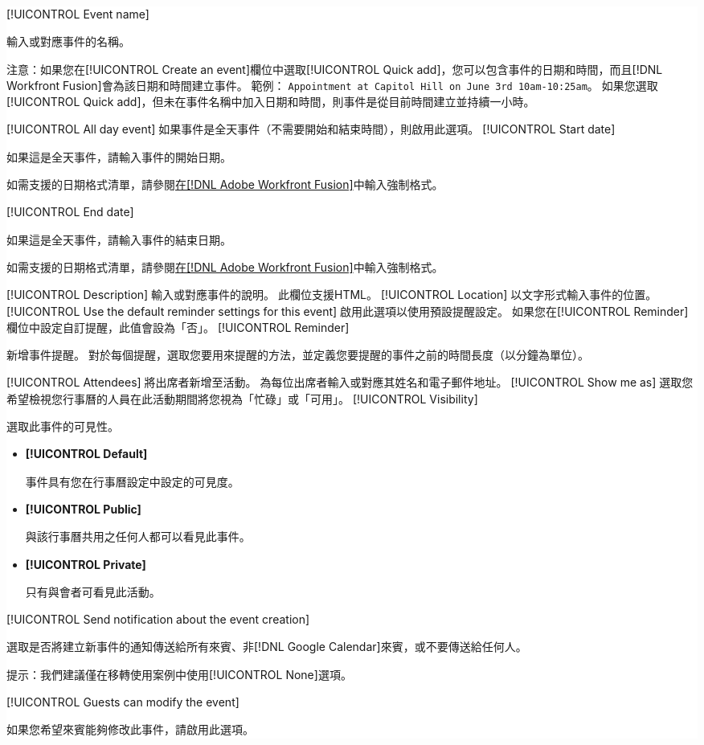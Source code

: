   <tr> 
   <td>[!UICONTROL Event name]</td> 
   <td> <p> 輸入或對應事件的名稱。 </p> <p>注意：如果您在[!UICONTROL Create an event]欄位中選取[!UICONTROL Quick add]，您可以包含事件的日期和時間，而且[!DNL Workfront Fusion]會為該日期和時間建立事件。 範例： <code>Appointment at Capitol Hill on June 3rd 10am-10:25am</code>。 如果您選取[!UICONTROL Quick add]，但未在事件名稱中加入日期和時間，則事件是從目前時間建立並持續一小時。</p> </td> 
  </tr> 
  <tr> 
   <td>[!UICONTROL All day event]</td> 
   <td>如果事件是全天事件（不需要開始和結束時間），則啟用此選項。</td> 
  </tr> 
  <tr> 
   <td>[!UICONTROL Start date]</td> 
   <td> <p>如果這是全天事件，請輸入事件的開始日期。 </p> <p>如需支援的日期格式清單，請參閱<a href="/help/workfront-fusion/references/mapping-panel/data-types/type-coercion.md" class="MCXref xref">在[!DNL Adobe Workfront Fusion]</a>中輸入強制格式。</p> </td> 
  </tr> 
  <tr> 
   <td>[!UICONTROL End date]</td> 
   <td> <p> 如果這是全天事件，請輸入事件的結束日期。 </p> <p>如需支援的日期格式清單，請參閱<a href="/help/workfront-fusion/references/mapping-panel/data-types/type-coercion.md" class="MCXref xref">在[!DNL Adobe Workfront Fusion]</a>中輸入強制格式。</p> </td> 
  </tr> 
  <tr> 
   <td>[!UICONTROL Description]</td> 
   <td>輸入或對應事件的說明。 此欄位支援HTML。</td> 
  </tr> 
  <tr> 
   <td>[!UICONTROL Location]</td> 
   <td>以文字形式輸入事件的位置。</td> 
  </tr> 
  <tr> 
   <td>[!UICONTROL Use the default reminder settings for this event]</td> 
   <td>啟用此選項以使用預設提醒設定。 如果您在[!UICONTROL Reminder]欄位中設定自訂提醒，此值會設為「否」。</td> 
  </tr> 
  <tr> 
   <td>[!UICONTROL Reminder] </td> 
   <td> <p>新增事件提醒。 對於每個提醒，選取您要用來提醒的方法，並定義您要提醒的事件之前的時間長度（以分鐘為單位）。</p> </td> 
  </tr> 
  <tr> 
   <td>[!UICONTROL Attendees]</td> 
   <td>將出席者新增至活動。 為每位出席者輸入或對應其姓名和電子郵件地址。</td> 
  </tr> 
  <tr> 
   <td>[!UICONTROL Show me as]</td> 
   <td>選取您希望檢視您行事曆的人員在此活動期間將您視為「忙碌」或「可用」。</td> 
  </tr> 
  <tr> 
   <td>[!UICONTROL Visibility] </td> 
   <td> <p>選取此事件的可見性。 </p> 
    <ul> 
     <li> <p><b>[!UICONTROL Default]</b></p> <p>事件具有您在行事曆設定中設定的可見度。</p> </li> 
     <li> <p><b>[!UICONTROL Public]</b></p> <p>與該行事曆共用之任何人都可以看見此事件。</p> </li> 
     <li> <p><b>[!UICONTROL Private]</b></p> <p>只有與會者可看見此活動。</p> </li> 
    </ul> </td> 
  </tr> 
  <tr> 
   <td>[!UICONTROL Send notification about the event creation]</td> 
   <td> <p>選取是否將建立新事件的通知傳送給所有來賓、非[!DNL Google Calendar]來賓，或不要傳送給任何人。</p> <p>提示：我們建議僅在移轉使用案例中使用[!UICONTROL None]選項。</p> </td> 
  </tr> 
  <tr> 
   <td>[!UICONTROL Guests can modify the event]</td> 
   <td> <p>如果您希望來賓能夠修改此事件，請啟用此選項。</p> </td> 
  </tr> 